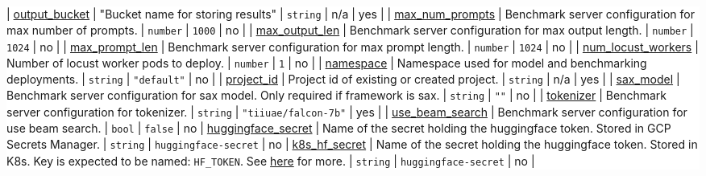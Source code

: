 | <a name="input_output_bucket"></a> [output\_bucket](#output\_bucket)                                                                          | "Bucket name for storing results"                                                                              | `string`                                                                                                                                                                                                    | n/a          |    yes    |
| <a name="input_max_num_prompts"></a> [max\_num\_prompts](#input\_max\_num\_prompts)                                  | Benchmark server configuration for max number of prompts.                                                                   | `number`                                                                                                                                                                                                    | `1000`               |    no    |
| <a name="input_max_output_len"></a> [max\_output\_len](#input\_max\_output\_len)                                     | Benchmark server configuration for max output length.                                                                       | `number`                                                                                                                                                                                                    | `1024`               |    no    |
| <a name="input_max_prompt_len"></a> [max\_prompt\_len](#input\_max\_prompt\_len)                                     | Benchmark server configuration for max prompt length.                                                                       | `number`                                                                                                                                                                                                    | `1024`               |    no    |
| <a name="input_num_locust_workers"></a> [num\_locust\_workers](#input\num\_locust\_workers)                          | Number of locust worker pods to deploy.                                                                                     | `number`                                                                                                                                                                                                    | `1`                  |    no    |
| <a name="input_namespace"></a> [namespace](#input\_namespace)                                                        | Namespace used for model and benchmarking deployments.                                                                      | `string`                                                                                                                                                                                                    | `"default"`          |    no    |
| <a name="input_project_id"></a> [project\_id](#input\_project\_id)                                                      | Project id of existing or created project.                                           | `string` | n/a                  |   yes    |
| <a name="input_sax_model"></a> [sax\_model](#input\_sax\_model)                                                      | Benchmark server configuration for sax model. Only required if framework is sax.                                            | `string`                                                                                                                                                                                                    | `""`                 |    no    |
| <a name="input_tokenizer"></a> [tokenizer](#input\_tokenizer)                                                        | Benchmark server configuration for tokenizer.                                                                               | `string`                                                                                                                                                                                                    | `"tiiuae/falcon-7b"` |   yes    |
| <a name="input_use_beam_search"></a> [use\_beam\_search](#input\_use\_beam\_search)                                  | Benchmark server configuration for use beam search.                                                                         | `bool`                                                                                                                                                                                                      | `false`              |    no    |
  <a name="huggingface_secret"></a> [huggingface_secret](#input\_huggingface_secret)                                  | Name of the secret holding the huggingface token. Stored in GCP Secrets Manager.                                                                          | `string`                                                                                                                                                                                                      | `huggingface-secret`              |    no   |
  <a name="k8s_hf_secret"></a> [k8s_hf_secret](#input\_huggingface_secret)                                  | Name of the secret holding the huggingface token. Stored in K8s. Key is expected to be named: `HF_TOKEN`. See [here](https://kubernetes.io/docs/tasks/configmap-secret/managing-secret-using-kubectl/#use-raw-data) for more.                                                                          | `string`                                                                                                                                                                                                      | `huggingface-secret`              |    no   |

